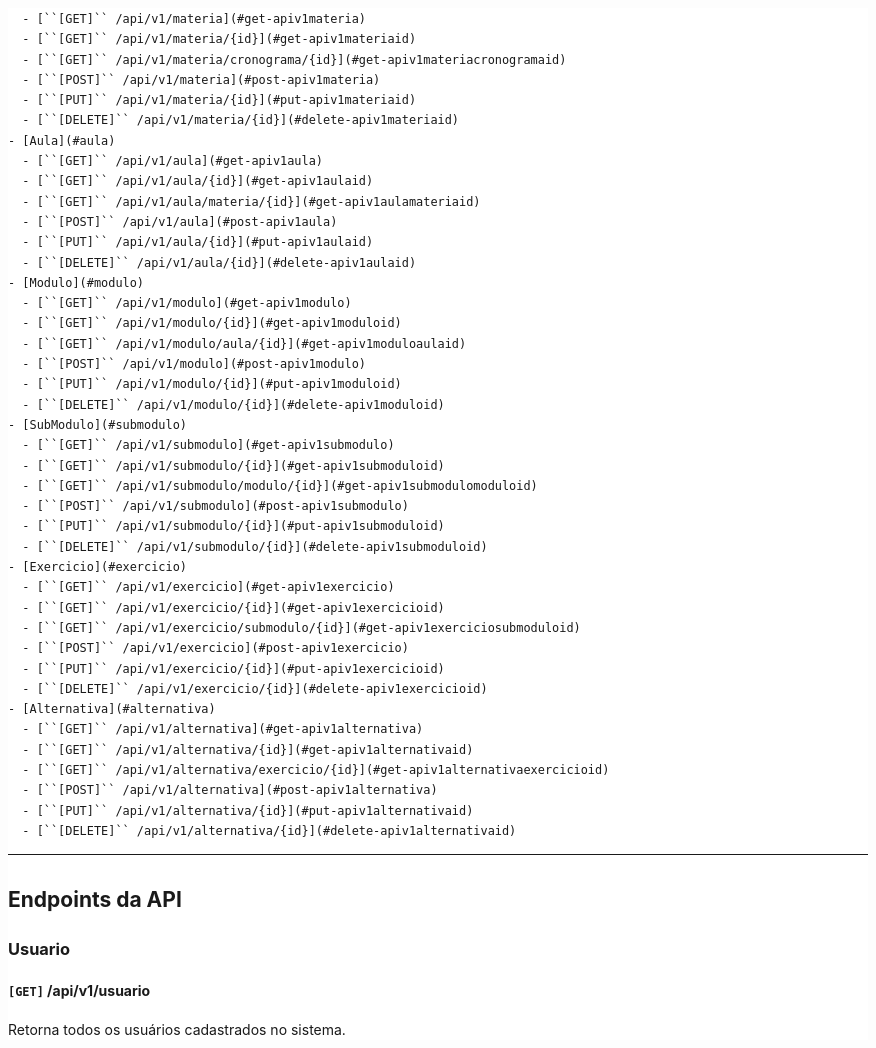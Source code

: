       - [``[GET]`` /api/v1/materia](#get-apiv1materia)
      - [``[GET]`` /api/v1/materia/{id}](#get-apiv1materiaid)
      - [``[GET]`` /api/v1/materia/cronograma/{id}](#get-apiv1materiacronogramaid)
      - [``[POST]`` /api/v1/materia](#post-apiv1materia)
      - [``[PUT]`` /api/v1/materia/{id}](#put-apiv1materiaid)
      - [``[DELETE]`` /api/v1/materia/{id}](#delete-apiv1materiaid)
    - [Aula](#aula)
      - [``[GET]`` /api/v1/aula](#get-apiv1aula)
      - [``[GET]`` /api/v1/aula/{id}](#get-apiv1aulaid)
      - [``[GET]`` /api/v1/aula/materia/{id}](#get-apiv1aulamateriaid)
      - [``[POST]`` /api/v1/aula](#post-apiv1aula)
      - [``[PUT]`` /api/v1/aula/{id}](#put-apiv1aulaid)
      - [``[DELETE]`` /api/v1/aula/{id}](#delete-apiv1aulaid)
    - [Modulo](#modulo)
      - [``[GET]`` /api/v1/modulo](#get-apiv1modulo)
      - [``[GET]`` /api/v1/modulo/{id}](#get-apiv1moduloid)
      - [``[GET]`` /api/v1/modulo/aula/{id}](#get-apiv1moduloaulaid)
      - [``[POST]`` /api/v1/modulo](#post-apiv1modulo)
      - [``[PUT]`` /api/v1/modulo/{id}](#put-apiv1moduloid)
      - [``[DELETE]`` /api/v1/modulo/{id}](#delete-apiv1moduloid)
    - [SubModulo](#submodulo)
      - [``[GET]`` /api/v1/submodulo](#get-apiv1submodulo)
      - [``[GET]`` /api/v1/submodulo/{id}](#get-apiv1submoduloid)
      - [``[GET]`` /api/v1/submodulo/modulo/{id}](#get-apiv1submodulomoduloid)
      - [``[POST]`` /api/v1/submodulo](#post-apiv1submodulo)
      - [``[PUT]`` /api/v1/submodulo/{id}](#put-apiv1submoduloid)
      - [``[DELETE]`` /api/v1/submodulo/{id}](#delete-apiv1submoduloid)
    - [Exercicio](#exercicio)
      - [``[GET]`` /api/v1/exercicio](#get-apiv1exercicio)
      - [``[GET]`` /api/v1/exercicio/{id}](#get-apiv1exercicioid)
      - [``[GET]`` /api/v1/exercicio/submodulo/{id}](#get-apiv1exerciciosubmoduloid)
      - [``[POST]`` /api/v1/exercicio](#post-apiv1exercicio)
      - [``[PUT]`` /api/v1/exercicio/{id}](#put-apiv1exercicioid)
      - [``[DELETE]`` /api/v1/exercicio/{id}](#delete-apiv1exercicioid)
    - [Alternativa](#alternativa)
      - [``[GET]`` /api/v1/alternativa](#get-apiv1alternativa)
      - [``[GET]`` /api/v1/alternativa/{id}](#get-apiv1alternativaid)
      - [``[GET]`` /api/v1/alternativa/exercicio/{id}](#get-apiv1alternativaexercicioid)
      - [``[POST]`` /api/v1/alternativa](#post-apiv1alternativa)
      - [``[PUT]`` /api/v1/alternativa/{id}](#put-apiv1alternativaid)
      - [``[DELETE]`` /api/v1/alternativa/{id}](#delete-apiv1alternativaid)


---
## Endpoints da API 

### Usuario

#### ``[GET]`` /api/v1/usuario
Retorna todos os usuários cadastrados no sistema.
